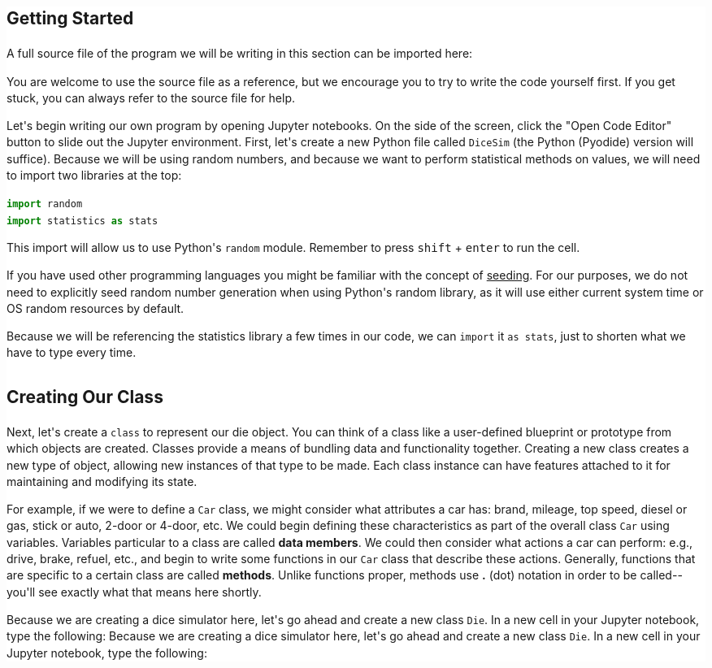 ## Getting Started

A full source file of the program we will be writing in this section can be imported here: 

<Jupyter IPYNB='https://raw.githubusercontent.com/GC-DRI/DRI24/main/uploads/creating-simulations/DiceSim_full.ipynb' />

You are welcome to use the source file as a reference, but we encourage you to try to write the code yourself first. If you get stuck, you can always refer to the source file for help. 

Let's begin writing our own program by opening Jupyter notebooks. On the side of the screen, click the "Open Code Editor" button to slide out the Jupyter environment. First, let's create a new Python file called `DiceSim` (the Python (Pyodide) version will suffice). Because we will be using random numbers, and because we want to perform statistical methods on values, we will need to import two libraries at the top:

```python
import random
import statistics as stats
```

This import will allow us to use Python's `random` module. Remember to press <kbd>shift</kbd> + <kbd>enter</kbd> to run the cell.

<Info>If you have used other programming languages you might be familiar with the concept of [seeding](https://www.w3schools.com/python/ref_random_seed.asp). For our purposes, we do not need to explicitly seed random number generation when using Python's random library, as it will use either current system time or OS random resources by default.
</Info>

Because we will be referencing the statistics library a few times in our code, we can `import` it `as stats`, just to shorten what we have to type every time.

## Creating Our Class

Next, let's create a `class` to represent our die object.  You can think of a class like a user-defined blueprint or prototype from which objects are created. Classes provide a means of bundling data and functionality together. Creating a new class creates a new type of object, allowing new instances of that type to be made. Each class instance can have features attached to it for maintaining and modifying its state.

For example, if we were to define a `Car` class, we might consider what attributes a car has:  brand, mileage, top speed, diesel or gas, stick or auto, 2-door or 4-door, etc. We could begin defining these characteristics as part of the overall class `Car` using variables. Variables particular to a class are called __data members__. We could then consider what actions a car can perform:  e.g., drive, brake, refuel, etc., and begin to write some functions in our `Car` class that describe these actions. Generally, functions that are specific to a certain class are called __methods__.  Unlike functions proper, methods use __.__ (dot) notation in order to be called--you'll see exactly what that means here shortly.

Because we are creating a dice simulator here, let's go ahead and create a new class `Die`. In a new cell in your Jupyter notebook, type the following:
Because we are creating a dice simulator here, let's go ahead and create a new class `Die`. In a new cell in your Jupyter notebook, type the following:
